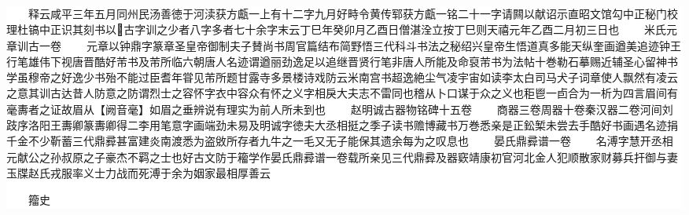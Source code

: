 　　释云咸平三年五月同州民汤善徳于河渎获方甗一上有十二字九月好畤令黄传郓获方甗一铭二十一字请闗以献诏示直昭文馆勾中正秘门校理杜镐中正识其刻书以古字训之少者八字多者七十余字末云丁巳年癸卯月乙酉日僧湛洤立按丁巳则天禧元年乙酉二月初三日也
　　米氏元章训古一卷
　　元章以钟鼎字篆章圣皇帝御制夫子賛尚书周官篇结布简野悟三代科斗书法之秘绍兴皇帝生悟道真多能天纵奎画遒美追迹钟王行笔雄伟下视唐晋酷好芾书及芾所临六朝唐人名迹谓遒丽劲逸足以追继晋贤行笔非唐人所能及命裒芾书为法帖十巻勒石摹赐近辅圣心留神书学虽穆帝之好逸少书殆不能过臣耆年甞见芾所题甘露寺多景楼诗戏防云米南宫书超逸絶尘气凌宇宙如读李太白司马犬子词章使人飘然有凌云之意其训古达昔人防意之防谓烈士之容怀字衣中容众有怀之义字相戾大夫志不雷同也稽从卜口谋于众之义也秬鬯一卣合为一析为四言眉间有毫夀者之证故眉从【阙音毫】如眉之垂辨说有理实为前人所未到也
　　赵明诚古器物铭碑十五卷
　　商器三卷周器十卷秦汉器二卷河间刘跂序洛阳王夀卿篆夀卿得二李用笔意字画端劲未易及明诚字徳夫大丞相挺之季子读书赡博藏书万巻悉亲是正鈆椠未尝去手酷好书画遇名迹捐千金不少靳蓄三代鼎彛甚富建炎南渡悉为盗敓所存者九牛之一毛又无子能保其遗余每为之叹息也
　　晏氏鼎彛谱一卷
　　名溥字慧开丞相元献公之孙叔原之子豪杰不羁之士也好古文防于籕学作晏氏鼎彛谱一卷载所亲见三代鼎彛及器窽靖康初官河北金人犯顺散家财募兵扞御与妻玉牒赵氏戎服率义士力战而死溥于余为姻家最相厚善云






　　籀史
